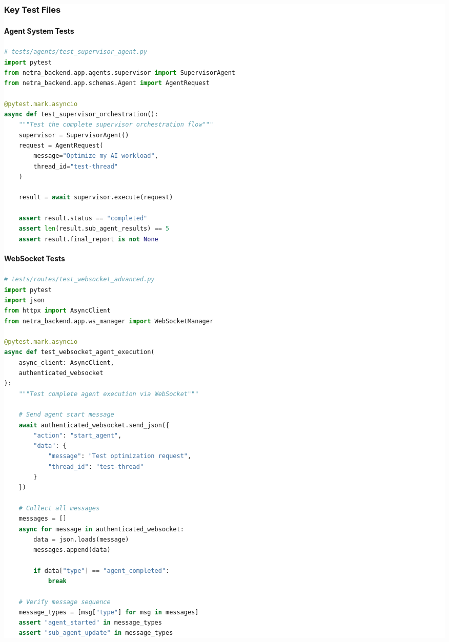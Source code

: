 ### Key Test Files

#### Agent System Tests

```python
# tests/agents/test_supervisor_agent.py
import pytest
from netra_backend.app.agents.supervisor import SupervisorAgent
from netra_backend.app.schemas.Agent import AgentRequest

@pytest.mark.asyncio
async def test_supervisor_orchestration():
    """Test the complete supervisor orchestration flow"""
    supervisor = SupervisorAgent()
    request = AgentRequest(
        message="Optimize my AI workload",
        thread_id="test-thread"
    )
    
    result = await supervisor.execute(request)
    
    assert result.status == "completed"
    assert len(result.sub_agent_results) == 5
    assert result.final_report is not None
```

#### WebSocket Tests

```python
# tests/routes/test_websocket_advanced.py
import pytest
import json
from httpx import AsyncClient
from netra_backend.app.ws_manager import WebSocketManager

@pytest.mark.asyncio
async def test_websocket_agent_execution(
    async_client: AsyncClient,
    authenticated_websocket
):
    """Test complete agent execution via WebSocket"""
    
    # Send agent start message
    await authenticated_websocket.send_json({
        "action": "start_agent",
        "data": {
            "message": "Test optimization request",
            "thread_id": "test-thread"
        }
    })
    
    # Collect all messages
    messages = []
    async for message in authenticated_websocket:
        data = json.loads(message)
        messages.append(data)
        
        if data["type"] == "agent_completed":
            break
    
    # Verify message sequence
    message_types = [msg["type"] for msg in messages]
    assert "agent_started" in message_types
    assert "sub_agent_update" in message_types
```